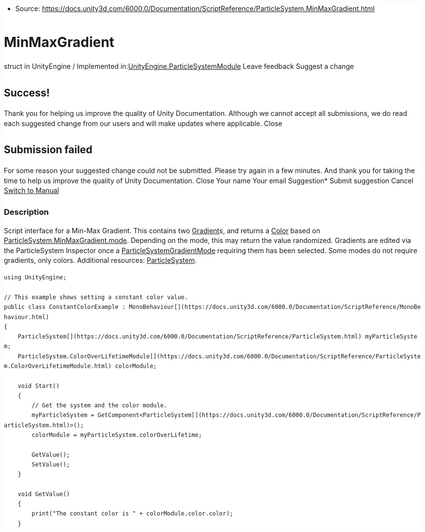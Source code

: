 * Source: https://docs.unity3d.com/6000.0/Documentation/ScriptReference/ParticleSystem.MinMaxGradient.html

# MinMaxGradient
struct in UnityEngine
/
Implemented in:[UnityEngine.ParticleSystemModule](https://docs.unity3d.com/6000.0/Documentation/ScriptReference/UnityEngine.ParticleSystemModule.html)
Leave feedback
Suggest a change
## Success!
Thank you for helping us improve the quality of Unity Documentation. Although we cannot accept all submissions, we do read each suggested change from our users and will make updates where applicable.
Close
## Submission failed
For some reason your suggested change could not be submitted. Please <a>try again</a> in a few minutes. And thank you for taking the time to help us improve the quality of Unity Documentation.
Close
Your name Your email Suggestion* Submit suggestion
Cancel
[Switch to Manual](https://docs.unity3d.com/6000.0/Documentation/Manual/class-ParticleSystem.html "Go to ParticleSystem Component in the Manual")
### Description
Script interface for a Min-Max Gradient.
This contains two [Gradient](https://docs.unity3d.com/6000.0/Documentation/ScriptReference/Gradient.html)s, and returns a [Color](https://docs.unity3d.com/6000.0/Documentation/ScriptReference/Color.html) based on [ParticleSystem.MinMaxGradient.mode](https://docs.unity3d.com/6000.0/Documentation/ScriptReference/ParticleSystem.MinMaxGradient-mode.html). Depending on the mode, this may return the value randomized. Gradients are edited via the ParticleSystem Inspector once a [ParticleSystemGradientMode](https://docs.unity3d.com/6000.0/Documentation/ScriptReference/ParticleSystemGradientMode.html) requiring them has been selected. Some modes do not require gradients, only colors. Additional resources: [ParticleSystem](https://docs.unity3d.com/6000.0/Documentation/ScriptReference/ParticleSystem.html).
```
using UnityEngine;  
  
// This example shows setting a constant color value.
public class ConstantColorExample : MonoBehaviour[](https://docs.unity3d.com/6000.0/Documentation/ScriptReference/MonoBehaviour.html)
{
    ParticleSystem[](https://docs.unity3d.com/6000.0/Documentation/ScriptReference/ParticleSystem.html) myParticleSystem;
    ParticleSystem.ColorOverLifetimeModule[](https://docs.unity3d.com/6000.0/Documentation/ScriptReference/ParticleSystem.ColorOverLifetimeModule.html) colorModule;  
  
    void Start()
    {
        // Get the system and the color module.
        myParticleSystem = GetComponent<ParticleSystem[](https://docs.unity3d.com/6000.0/Documentation/ScriptReference/ParticleSystem.html)>();
        colorModule = myParticleSystem.colorOverLifetime;  
  
        GetValue();
        SetValue();
    }  
  
    void GetValue()
    {
        print("The constant color is " + colorModule.color.color);
    }  
```